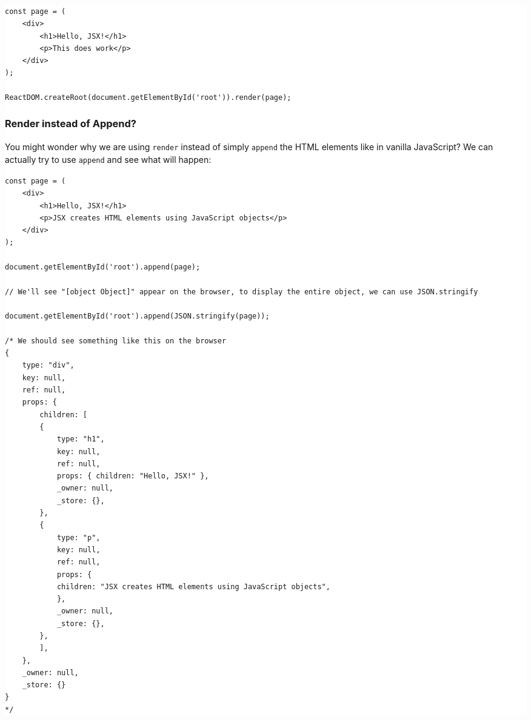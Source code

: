 ```JSX
const page = (
    <div>
        <h1>Hello, JSX!</h1>
        <p>This does work</p>
    </div>
);

ReactDOM.createRoot(document.getElementById('root')).render(page);
```

### Render instead of Append?

You might wonder why we are using `render` instead of simply `append` the HTML elements like in vanilla JavaScript? We can actually try to use `append` and see what will happen:

```JSX
const page = (
    <div>
        <h1>Hello, JSX!</h1>
        <p>JSX creates HTML elements using JavaScript objects</p>
    </div>
);

document.getElementById('root').append(page);

// We'll see "[object Object]" appear on the browser, to display the entire object, we can use JSON.stringify

document.getElementById('root').append(JSON.stringify(page));

/* We should see something like this on the browser
{
    type: "div",
    key: null,
    ref: null,
    props: {
        children: [
        {
            type: "h1",
            key: null,
            ref: null,
            props: { children: "Hello, JSX!" },
            _owner: null,
            _store: {},
        },
        {
            type: "p",
            key: null,
            ref: null,
            props: {
            children: "JSX creates HTML elements using JavaScript objects",
            },
            _owner: null,
            _store: {},
        },
        ],
    },
    _owner: null,
    _store: {}
}
*/
```
